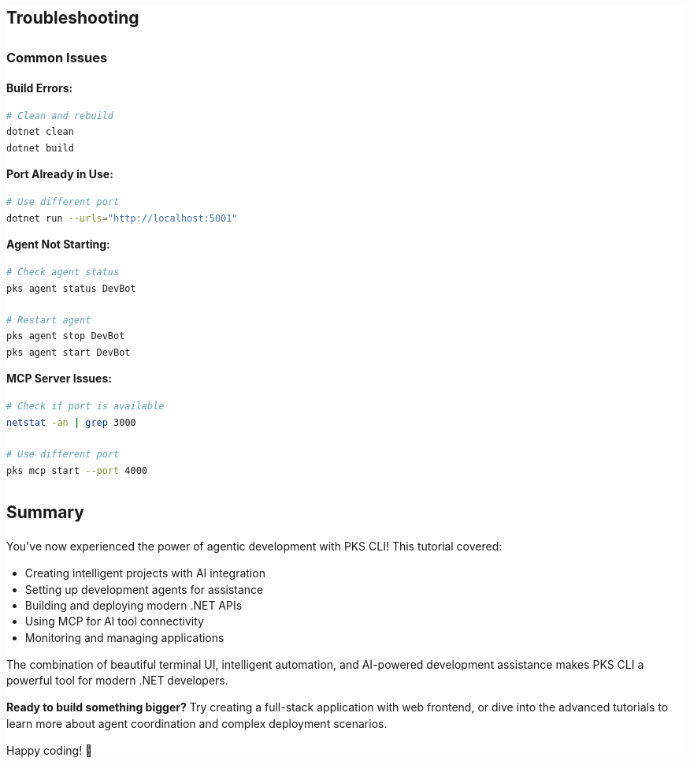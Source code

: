 ## Troubleshooting

### Common Issues

**Build Errors:**
```bash
# Clean and rebuild
dotnet clean
dotnet build
```

**Port Already in Use:**
```bash
# Use different port
dotnet run --urls="http://localhost:5001"
```

**Agent Not Starting:**
```bash
# Check agent status
pks agent status DevBot

# Restart agent
pks agent stop DevBot
pks agent start DevBot
```

**MCP Server Issues:**
```bash
# Check if port is available
netstat -an | grep 3000

# Use different port
pks mcp start --port 4000
```

## Summary

You've now experienced the power of agentic development with PKS CLI! This tutorial covered:

- Creating intelligent projects with AI integration
- Setting up development agents for assistance
- Building and deploying modern .NET APIs
- Using MCP for AI tool connectivity
- Monitoring and managing applications

The combination of beautiful terminal UI, intelligent automation, and AI-powered development assistance makes PKS CLI a powerful tool for modern .NET developers.

**Ready to build something bigger?** Try creating a full-stack application with web frontend, or dive into the advanced tutorials to learn more about agent coordination and complex deployment scenarios.

Happy coding! 🚀